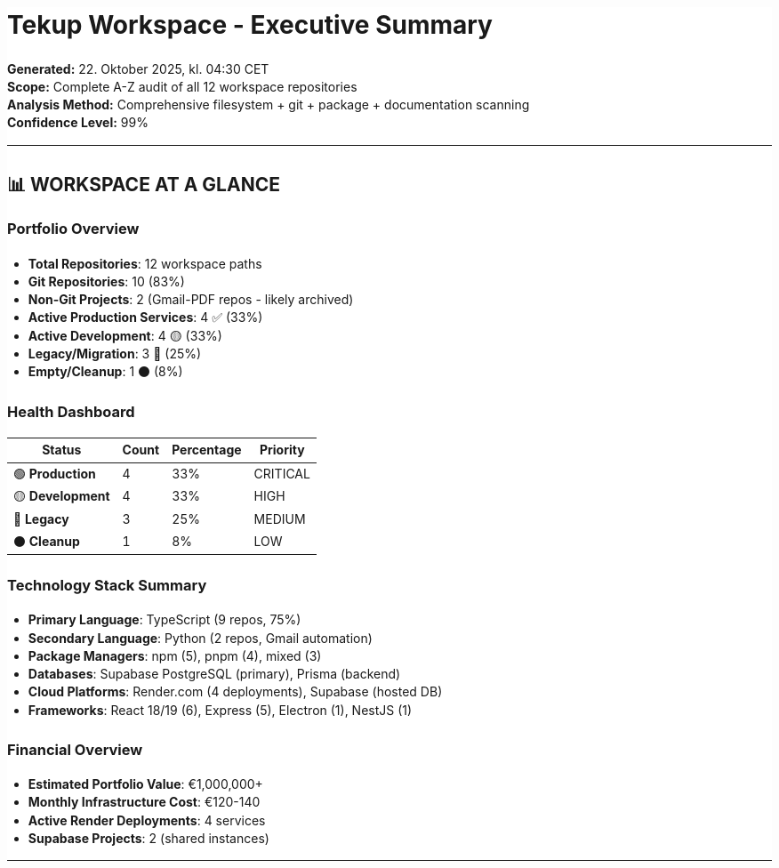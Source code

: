 # Tekup Workspace - Executive Summary

**Generated:** 22. Oktober 2025, kl. 04:30 CET  
**Scope:** Complete A-Z audit of all 12 workspace repositories  
**Analysis Method:** Comprehensive filesystem + git + package + documentation scanning  
**Confidence Level:** 99%

---

## 📊 WORKSPACE AT A GLANCE

### Portfolio Overview

- **Total Repositories**: 12 workspace paths
- **Git Repositories**: 10 (83%)
- **Non-Git Projects**: 2 (Gmail-PDF repos - likely archived)
- **Active Production Services**: 4 ✅ (33%)
- **Active Development**: 4 🟡 (33%)
- **Legacy/Migration**: 3 🔴 (25%)
- **Empty/Cleanup**: 1 ⚫ (8%)

### Health Dashboard

| Status | Count | Percentage | Priority |
|--------|-------|------------|----------|
| 🟢 **Production** | 4 | 33% | CRITICAL |
| 🟡 **Development** | 4 | 33% | HIGH |
| 🔴 **Legacy** | 3 | 25% | MEDIUM |
| ⚫ **Cleanup** | 1 | 8% | LOW |

### Technology Stack Summary

- **Primary Language**: TypeScript (9 repos, 75%)
- **Secondary Language**: Python (2 repos, Gmail automation)
- **Package Managers**: npm (5), pnpm (4), mixed (3)
- **Databases**: Supabase PostgreSQL (primary), Prisma (backend)
- **Cloud Platforms**: Render.com (4 deployments), Supabase (hosted DB)
- **Frameworks**: React 18/19 (6), Express (5), Electron (1), NestJS (1)

### Financial Overview

- **Estimated Portfolio Value**: €1,000,000+
- **Monthly Infrastructure Cost**: €120-140
- **Active Render Deployments**: 4 services
- **Supabase Projects**: 2 (shared instances)

---
